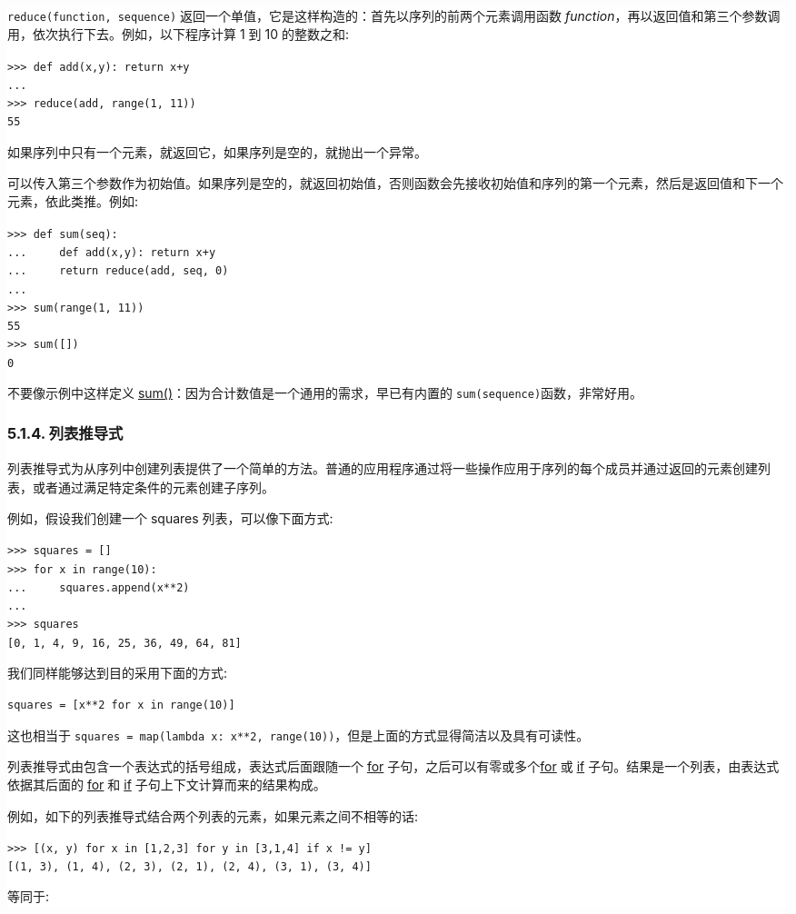 `reduce(function, sequence)` 返回一个单值，它是这样构造的：首先以序列的前两个元素调用函数 _function_，再以返回值和第三个参数调用，依次执行下去。例如，以下程序计算 1 到 10 的整数之和:
    
    >>> def add(x,y): return x+y
    ...
    >>> reduce(add, range(1, 11))
    55
    

如果序列中只有一个元素，就返回它，如果序列是空的，就抛出一个异常。

可以传入第三个参数作为初始值。如果序列是空的，就返回初始值，否则函数会先接收初始值和序列的第一个元素，然后是返回值和下一个元素，依此类推。例如:
    
    >>> def sum(seq):
    ...     def add(x,y): return x+y
    ...     return reduce(add, seq, 0)
    ...
    >>> sum(range(1, 11))
    55
    >>> sum([])
    0
    

不要像示例中这样定义 [sum()](https://docs.python.org/2.7/library/functions.html#sum)：因为合计数值是一个通用的需求，早已有内置的 `sum(sequence)`函数，非常好用。

### 5.1.4. 列表推导式

列表推导式为从序列中创建列表提供了一个简单的方法。普通的应用程序通过将一些操作应用于序列的每个成员并通过返回的元素创建列表，或者通过满足特定条件的元素创建子序列。

例如，假设我们创建一个 squares 列表，可以像下面方式:
    
    >>> squares = []
    >>> for x in range(10):
    ...     squares.append(x**2)
    ...
    >>> squares
    [0, 1, 4, 9, 16, 25, 36, 49, 64, 81]
    

我们同样能够达到目的采用下面的方式:
    
    squares = [x**2 for x in range(10)]
    

这也相当于 `squares = map(lambda x: x**2, range(10))`，但是上面的方式显得简洁以及具有可读性。

列表推导式由包含一个表达式的括号组成，表达式后面跟随一个 [for](https://docs.python.org/2.7/reference/compound_stmts.html#for) 子句，之后可以有零或多个[for](https://docs.python.org/2.7/reference/compound_stmts.html#for) 或 [if](https://docs.python.org/2.7/reference/compound_stmts.html#if) 子句。结果是一个列表，由表达式依据其后面的 [for](https://docs.python.org/2.7/reference/compound_stmts.html#for) 和 [if](https://docs.python.org/2.7/reference/compound_stmts.html#if) 子句上下文计算而来的结果构成。

例如，如下的列表推导式结合两个列表的元素，如果元素之间不相等的话:
    
    >>> [(x, y) for x in [1,2,3] for y in [3,1,4] if x != y]
    [(1, 3), (1, 4), (2, 3), (2, 1), (2, 4), (3, 1), (3, 4)]
    

等同于:
    